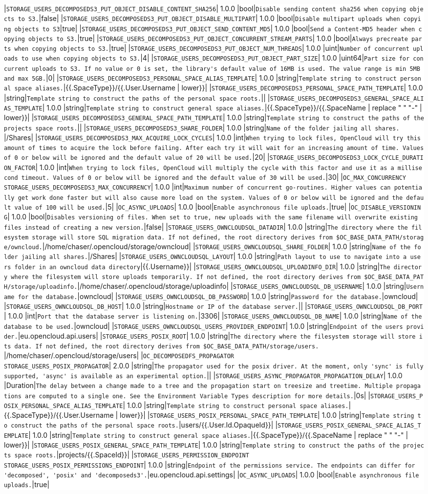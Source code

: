 |`STORAGE_USERS_DECOMPOSEDS3_PUT_OBJECT_DISABLE_CONTENT_SHA256`| 1.0.0 |bool|`Disable sending content sha256 when copying objects to S3.`|false|
|`STORAGE_USERS_DECOMPOSEDS3_PUT_OBJECT_DISABLE_MULTIPART`| 1.0.0 |bool|`Disable multipart uploads when copying objects to S3`|true|
|`STORAGE_USERS_DECOMPOSEDS3_PUT_OBJECT_SEND_CONTENT_MD5`| 1.0.0 |bool|`Send a Content-MD5 header when copying objects to S3.`|true|
|`STORAGE_USERS_DECOMPOSEDS3_PUT_OBJECT_CONCURRENT_STREAM_PARTS`| 1.0.0 |bool|`Always precreate parts when copying objects to S3.`|true|
|`STORAGE_USERS_DECOMPOSEDS3_PUT_OBJECT_NUM_THREADS`| 1.0.0 |uint|`Number of concurrent uploads to use when copying objects to S3.`|4|
|`STORAGE_USERS_DECOMPOSEDS3_PUT_OBJECT_PART_SIZE`| 1.0.0 |uint64|`Part size for concurrent uploads to S3. If no value or 0 is set, the library's default value of 16MB is used. The value range is min 5MB and max 5GB.`|0|
|`STORAGE_USERS_DECOMPOSEDS3_PERSONAL_SPACE_ALIAS_TEMPLATE`| 1.0.0 |string|`Template string to construct personal space aliases.`|{{.SpaceType}}/{{.User.Username \| lower}}|
|`STORAGE_USERS_DECOMPOSEDS3_PERSONAL_SPACE_PATH_TEMPLATE`| 1.0.0 |string|`Template string to construct the paths of the personal space roots.`||
|`STORAGE_USERS_DECOMPOSEDS3_GENERAL_SPACE_ALIAS_TEMPLATE`| 1.0.0 |string|`Template string to construct general space aliases.`|{{.SpaceType}}/{{.SpaceName \| replace " " "-" \| lower}}|
|`STORAGE_USERS_DECOMPOSEDS3_GENERAL_SPACE_PATH_TEMPLATE`| 1.0.0 |string|`Template string to construct the paths of the projects space roots.`||
|`STORAGE_USERS_DECOMPOSEDS3_SHARE_FOLDER`| 1.0.0 |string|`Name of the folder jailing all shares.`|/Shares|
|`STORAGE_USERS_DECOMPOSEDS3_MAX_ACQUIRE_LOCK_CYCLES`| 1.0.0 |int|`When trying to lock files, OpenCloud will try this amount of times to acquire the lock before failing. After each try it will wait for an increasing amount of time. Values of 0 or below will be ignored and the default value of 20 will be used.`|20|
|`STORAGE_USERS_DECOMPOSEDS3_LOCK_CYCLE_DURATION_FACTOR`| 1.0.0 |int|`When trying to lock files, OpenCloud will multiply the cycle with this factor and use it as a millisecond timeout. Values of 0 or below will be ignored and the default value of 30 will be used.`|30|
|`OC_MAX_CONCURRENCY`<br/>`STORAGE_USERS_DECOMPOSEDS3_MAX_CONCURRENCY`| 1.0.0 |int|`Maximum number of concurrent go-routines. Higher values can potentially get work done faster but will also cause more load on the system. Values of 0 or below will be ignored and the default value of 100 will be used.`|5|
|`OC_ASYNC_UPLOADS`| 1.0.0 |bool|`Enable asynchronous file uploads.`|true|
|`OC_DISABLE_VERSIONING`| 1.0.0 |bool|`Disables versioning of files. When set to true, new uploads with the same filename will overwrite existing files instead of creating a new version.`|false|
|`STORAGE_USERS_OWNCLOUDSQL_DATADIR`| 1.0.0 |string|`The directory where the filesystem storage will store SQL migration data. If not defined, the root directory derives from $OC_BASE_DATA_PATH/storage/owncloud.`|/home/chaser/.opencloud/storage/owncloud|
|`STORAGE_USERS_OWNCLOUDSQL_SHARE_FOLDER`| 1.0.0 |string|`Name of the folder jailing all shares.`|/Shares|
|`STORAGE_USERS_OWNCLOUDSQL_LAYOUT`| 1.0.0 |string|`Path layout to use to navigate into a users folder in an owncloud data directory`|{{.Username}}|
|`STORAGE_USERS_OWNCLOUDSQL_UPLOADINFO_DIR`| 1.0.0 |string|`The directory where the filesystem will store uploads temporarily. If not defined, the root directory derives from $OC_BASE_DATA_PATH/storage/uploadinfo.`|/home/chaser/.opencloud/storage/uploadinfo|
|`STORAGE_USERS_OWNCLOUDSQL_DB_USERNAME`| 1.0.0 |string|`Username for the database.`|owncloud|
|`STORAGE_USERS_OWNCLOUDSQL_DB_PASSWORD`| 1.0.0 |string|`Password for the database.`|owncloud|
|`STORAGE_USERS_OWNCLOUDSQL_DB_HOST`| 1.0.0 |string|`Hostname or IP of the database server.`||
|`STORAGE_USERS_OWNCLOUDSQL_DB_PORT`| 1.0.0 |int|`Port that the database server is listening on.`|3306|
|`STORAGE_USERS_OWNCLOUDSQL_DB_NAME`| 1.0.0 |string|`Name of the database to be used.`|owncloud|
|`STORAGE_USERS_OWNCLOUDSQL_USERS_PROVIDER_ENDPOINT`| 1.0.0 |string|`Endpoint of the users provider.`|eu.opencloud.api.users|
|`STORAGE_USERS_POSIX_ROOT`| 1.0.0 |string|`The directory where the filesystem storage will store its data. If not defined, the root directory derives from $OC_BASE_DATA_PATH/storage/users.`|/home/chaser/.opencloud/storage/users|
|`OC_DECOMPOSEDFS_PROPAGATOR`<br/>`STORAGE_USERS_POSIX_PROPAGATOR`| 2.0.0 |string|`The propagator used for the posix driver. At the moment, only 'sync' is fully supported, 'async' is available as an experimental option.`||
|`STORAGE_USERS_ASYNC_PROPAGATOR_PROPAGATION_DELAY`| 1.0.0 |Duration|`The delay between a change made to a tree and the propagation start on treesize and treetime. Multiple propagations are computed to a single one. See the Environment Variable Types description for more details.`|0s|
|`STORAGE_USERS_POSIX_PERSONAL_SPACE_ALIAS_TEMPLATE`| 1.0.0 |string|`Template string to construct personal space aliases.`|{{.SpaceType}}/{{.User.Username \| lower}}|
|`STORAGE_USERS_POSIX_PERSONAL_SPACE_PATH_TEMPLATE`| 1.0.0 |string|`Template string to construct the paths of the personal space roots.`|users/{{.User.Id.OpaqueId}}|
|`STORAGE_USERS_POSIX_GENERAL_SPACE_ALIAS_TEMPLATE`| 1.0.0 |string|`Template string to construct general space aliases.`|{{.SpaceType}}/{{.SpaceName \| replace " " "-" \| lower}}|
|`STORAGE_USERS_POSIX_GENERAL_SPACE_PATH_TEMPLATE`| 1.0.0 |string|`Template string to construct the paths of the projects space roots.`|projects/{{.SpaceId}}|
|`STORAGE_USERS_PERMISSION_ENDPOINT`<br/>`STORAGE_USERS_POSIX_PERMISSIONS_ENDPOINT`| 1.0.0 |string|`Endpoint of the permissions service. The endpoints can differ for 'decomposed', 'posix' and 'decomposeds3'.`|eu.opencloud.api.settings|
|`OC_ASYNC_UPLOADS`| 1.0.0 |bool|`Enable asynchronous file uploads.`|true|